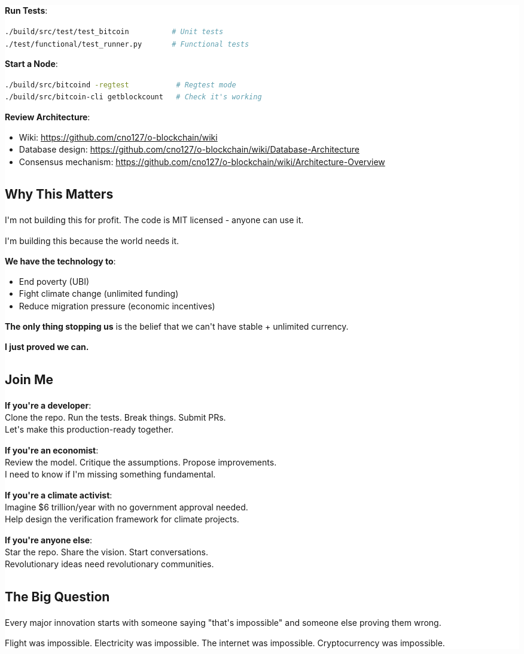 **Run Tests**:
```bash
./build/src/test/test_bitcoin          # Unit tests
./test/functional/test_runner.py       # Functional tests
```

**Start a Node**:
```bash
./build/src/bitcoind -regtest           # Regtest mode
./build/src/bitcoin-cli getblockcount   # Check it's working
```

**Review Architecture**:
- Wiki: https://github.com/cno127/o-blockchain/wiki
- Database design: https://github.com/cno127/o-blockchain/wiki/Database-Architecture
- Consensus mechanism: https://github.com/cno127/o-blockchain/wiki/Architecture-Overview

## Why This Matters

I'm not building this for profit. The code is MIT licensed - anyone can use it.

I'm building this because the world needs it.

**We have the technology to**:
- End poverty (UBI)
- Fight climate change (unlimited funding)
- Reduce migration pressure (economic incentives)

**The only thing stopping us** is the belief that we can't have stable + unlimited currency.

**I just proved we can.**

## Join Me

**If you're a developer**:  
Clone the repo. Run the tests. Break things. Submit PRs.  
Let's make this production-ready together.

**If you're an economist**:  
Review the model. Critique the assumptions. Propose improvements.  
I need to know if I'm missing something fundamental.

**If you're a climate activist**:  
Imagine $6 trillion/year with no government approval needed.  
Help design the verification framework for climate projects.

**If you're anyone else**:  
Star the repo. Share the vision. Start conversations.  
Revolutionary ideas need revolutionary communities.

## The Big Question

Every major innovation starts with someone saying "that's impossible" and someone else proving them wrong.

Flight was impossible. Electricity was impossible. The internet was impossible. Cryptocurrency was impossible.

